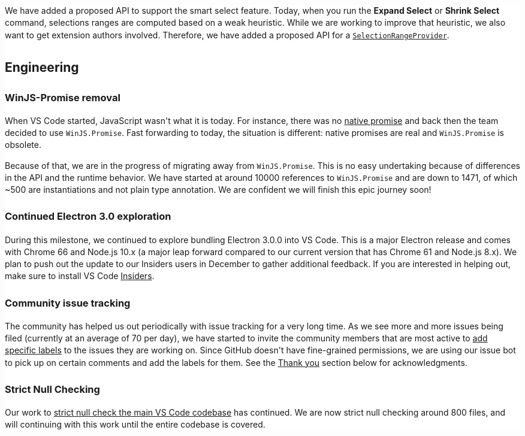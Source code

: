 We have added a proposed API to support the smart select feature. Today, when
you run the **Expand Select** or **Shrink Select** command, selections ranges
are computed based on a weak heuristic. While we are working to improve that
heuristic, we also want to get extension authors involved. Therefore, we have
added a proposed API for a
[`SelectionRangeProvider`](https://github.com/Microsoft/vscode/blob/86571ec5a50b5bce09db45f458b407b77a33674a/src/vs/vscode.proposed.d.ts#L21-L34).

## Engineering

### WinJS-Promise removal

When VS Code started, JavaScript wasn't what it is today. For instance, there
was no
[native promise](https://developer.mozilla.org/docs/Web/JavaScript/Reference/Global_Objects/Promise)
and back then the team decided to use `WinJS.Promise`. Fast forwarding to today,
the situation is different: native promises are real and `WinJS.Promise` is
obsolete.

Because of that, we are in the progress of migrating away from `WinJS.Promise`.
This is no easy undertaking because of differences in the API and the runtime
behavior. We have started at around 10000 references to `WinJS.Promise` and are
down to 1471, of which ~500 are instantiations and not plain type annotation. We
are confident we will finish this epic journey soon!

### Continued Electron 3.0 exploration

During this milestone, we continued to explore bundling Electron 3.0.0 into VS
Code. This is a major Electron release and comes with Chrome 66 and Node.js 10.x
(a major leap forward compared to our current version that has Chrome 61 and
Node.js 8.x). We plan to push out the update to our Insiders users in December
to gather additional feedback. If you are interested in helping out, make sure
to install VS Code [Insiders](https://code.visualstudio.com/insiders).

### Community issue tracking

The community has helped us out periodically with issue tracking for a very long
time. As we see more and more issues being filed (currently at an average of 70
per day), we have started to invite the community members that are most active
to
[add specific labels](https://github.com/Microsoft/vscode/wiki/Community-Issue-Tracking)
to the issues they are working on. Since GitHub doesn't have fine-grained
permissions, we are using our issue bot to pick up on certain comments and add
the labels for them. See the [Thank you](#thank-you) section below for
acknowledgments.

### Strict Null Checking

Our work to
[strict null check the main VS Code codebase](https://github.com/Microsoft/vscode/issues/60565)
has continued. We are now strict null checking around 800 files, and will
continuing with this work until the entire codebase is covered.
